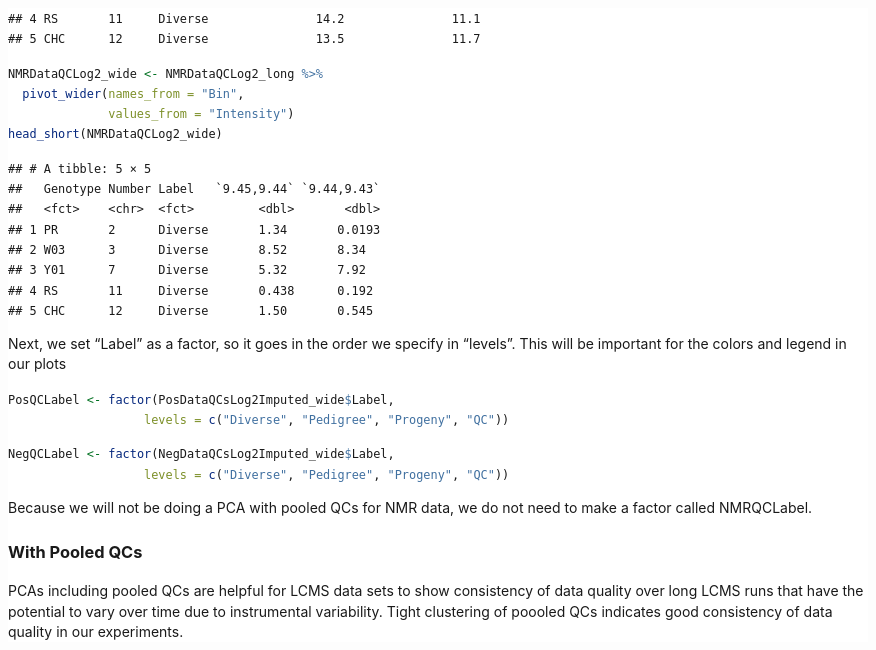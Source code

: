     ## 4 RS       11     Diverse               14.2               11.1
    ## 5 CHC      12     Diverse               13.5               11.7

``` r
NMRDataQCLog2_wide <- NMRDataQCLog2_long %>% 
  pivot_wider(names_from = "Bin",
              values_from = "Intensity")
head_short(NMRDataQCLog2_wide)
```

    ## # A tibble: 5 × 5
    ##   Genotype Number Label   `9.45,9.44` `9.44,9.43`
    ##   <fct>    <chr>  <fct>         <dbl>       <dbl>
    ## 1 PR       2      Diverse       1.34       0.0193
    ## 2 W03      3      Diverse       8.52       8.34  
    ## 3 Y01      7      Diverse       5.32       7.92  
    ## 4 RS       11     Diverse       0.438      0.192 
    ## 5 CHC      12     Diverse       1.50       0.545

Next, we set “Label” as a factor, so it goes in the order we specify in
“levels”. This will be important for the colors and legend in our plots

``` r
PosQCLabel <- factor(PosDataQCsLog2Imputed_wide$Label,
                   levels = c("Diverse", "Pedigree", "Progeny", "QC"))
```

``` r
NegQCLabel <- factor(NegDataQCsLog2Imputed_wide$Label,
                   levels = c("Diverse", "Pedigree", "Progeny", "QC"))
```

Because we will not be doing a PCA with pooled QCs for NMR data, we do
not need to make a factor called NMRQCLabel.

### With Pooled QCs

PCAs including pooled QCs are helpful for LCMS data sets to show
consistency of data quality over long LCMS runs that have the potential
to vary over time due to instrumental variability. Tight clustering of
poooled QCs indicates good consistency of data quality in our
experiments.
